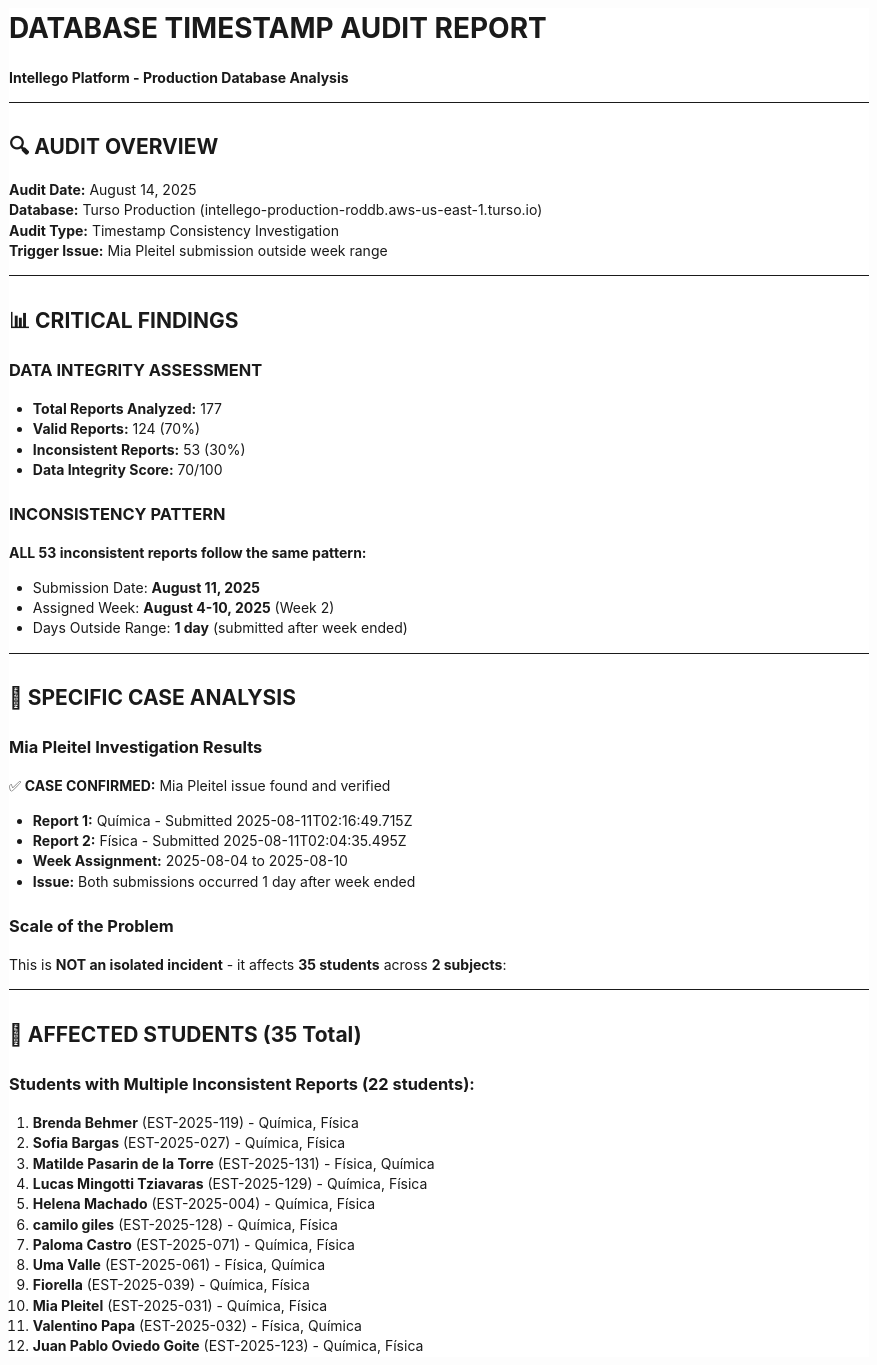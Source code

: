 # DATABASE TIMESTAMP AUDIT REPORT
**Intellego Platform - Production Database Analysis**

---

## 🔍 AUDIT OVERVIEW

**Audit Date:** August 14, 2025  
**Database:** Turso Production (intellego-production-roddb.aws-us-east-1.turso.io)  
**Audit Type:** Timestamp Consistency Investigation  
**Trigger Issue:** Mia Pleitel submission outside week range  

---

## 📊 CRITICAL FINDINGS

### **DATA INTEGRITY ASSESSMENT**
- **Total Reports Analyzed:** 177
- **Valid Reports:** 124 (70%)
- **Inconsistent Reports:** 53 (30%)
- **Data Integrity Score:** 70/100

### **INCONSISTENCY PATTERN**
**ALL 53 inconsistent reports follow the same pattern:**
- Submission Date: **August 11, 2025**
- Assigned Week: **August 4-10, 2025** (Week 2)
- Days Outside Range: **1 day** (submitted after week ended)

---

## 🎯 SPECIFIC CASE ANALYSIS

### **Mia Pleitel Investigation Results**
✅ **CASE CONFIRMED:** Mia Pleitel issue found and verified
- **Report 1:** Química - Submitted 2025-08-11T02:16:49.715Z
- **Report 2:** Física - Submitted 2025-08-11T02:04:35.495Z
- **Week Assignment:** 2025-08-04 to 2025-08-10
- **Issue:** Both submissions occurred 1 day after week ended

### **Scale of the Problem**
This is **NOT an isolated incident** - it affects **35 students** across **2 subjects**:

---

## 👥 AFFECTED STUDENTS (35 Total)

### **Students with Multiple Inconsistent Reports (22 students):**
1. **Brenda Behmer** (EST-2025-119) - Química, Física
2. **Sofia Bargas** (EST-2025-027) - Química, Física  
3. **Matilde Pasarin de la Torre** (EST-2025-131) - Física, Química
4. **Lucas Mingotti Tziavaras** (EST-2025-129) - Química, Física
5. **Helena Machado** (EST-2025-004) - Química, Física
6. **camilo giles** (EST-2025-128) - Química, Física
7. **Paloma Castro** (EST-2025-071) - Química, Física
8. **Uma Valle** (EST-2025-061) - Física, Química
9. **Fiorella** (EST-2025-039) - Química, Física
10. **Mia Pleitel** (EST-2025-031) - Química, Física
11. **Valentino Papa** (EST-2025-032) - Física, Química
12. **Juan Pablo Oviedo Goite** (EST-2025-123) - Química, Física